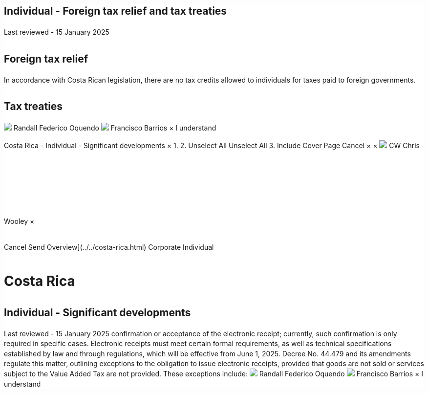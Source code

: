 ## Individual - Foreign tax relief and tax treaties
Last reviewed - 15 January 2025
## Foreign tax relief
In accordance with Costa Rican legislation, there are no tax credits allowed to individuals for taxes paid to foreign governments.
## Tax treaties
![](../../-/media/world-wide-tax-summaries/costaricarandall-federico-oquendocosta-rica--randall-oquendojpg20240708095739494.ashx%3Frev=405635e892c846108cdf2cbb750b43c1&revision=405635e8-92c8-4610-8cdf-2cbb750b43c1&hash=AF6ED23D2AF091FFD748F947CAD442E5D2C5319E)
Randall Federico Oquendo
![](../../-/media/world-wide-tax-summaries/20230809133135116.ashx%3Frev=d60cb4f807bc4836915dfb1be4f2d262&revision=d60cb4f8-07bc-4836-915d-fb1be4f2d262&hash=7C2536AC53B3BB3B9ADA3C84F7DA8DFAD265CCC4)
Francisco Barrios
×
I understand

Costa Rica - Individual - Significant developments
×
1.
2.
Unselect All
Unselect All
3.
Include Cover Page
Cancel
×
×
![](../../-/media/world-wide-tax-summaries/attachments/global---chris-wooley.ashx%3Frev=ac5e5f3223b34096b1afc2a6009c7320&revision=ac5e5f32-23b3-4096-b1af-c2a6009c7320&hash=859B7ADC84DC2CBEC9760E9E6EE7DE6D0A8BFCDF)
CW
Chris Wooley
×
![](significant-developments.html)
######
Cancel
Send
Overview](../../costa-rica.html)
Corporate
Individual
# Costa Rica
## Individual - Significant developments
Last reviewed - 15 January 2025
confirmation or acceptance of the electronic receipt; currently, such confirmation is only required in specific cases.
Electronic receipts must meet certain formal requirements, as well as technical specifications established by law and through regulations, which will be effective from June 1, 2025.
Decree No. 44.479 and its amendments regulate this matter, outlining exceptions to the obligation to issue electronic receipts, provided that goods are not sold or services subject to the Value Added Tax are not provided.
These exceptions include:
![](../../-/media/world-wide-tax-summaries/costaricarandall-federico-oquendocosta-rica--randall-oquendojpg20240708095739494.ashx%3Frev=405635e892c846108cdf2cbb750b43c1&revision=405635e8-92c8-4610-8cdf-2cbb750b43c1&hash=AF6ED23D2AF091FFD748F947CAD442E5D2C5319E)
Randall Federico Oquendo
![](../../-/media/world-wide-tax-summaries/20230809133135116.ashx%3Frev=d60cb4f807bc4836915dfb1be4f2d262&revision=d60cb4f8-07bc-4836-915d-fb1be4f2d262&hash=7C2536AC53B3BB3B9ADA3C84F7DA8DFAD265CCC4)
Francisco Barrios
×
I understand
